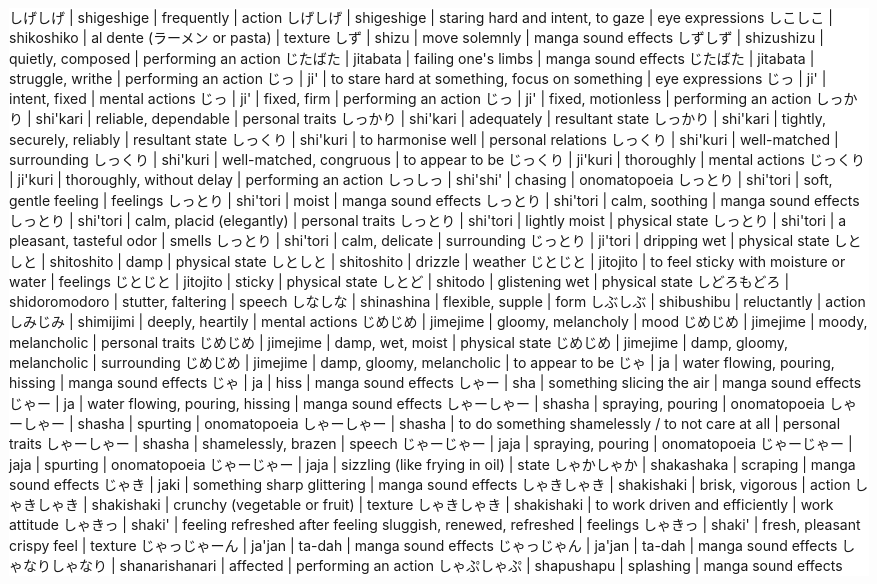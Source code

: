 しげしげ | shigeshige | frequently | action
しげしげ | shigeshige | staring hard and intent, to gaze | eye expressions
しこしこ | shikoshiko | al dente (ラーメン or pasta) | texture
しず | shizu | move solemnly | manga sound effects
しずしず | shizushizu | quietly, composed | performing an action
じたばた | jitabata | failing one's limbs | manga sound effects
じたばた | jitabata | struggle, writhe | performing an action
じっ | ji' | to stare hard at something, focus on something | eye expressions
じっ | ji' | intent, fixed | mental actions
じっ | ji' | fixed, firm | performing an action
じっ | ji' | fixed, motionless | performing an action
しっかり | shi'kari | reliable, dependable | personal traits
しっかり | shi'kari | adequately | resultant state
しっかり | shi'kari | tightly, securely, reliably | resultant state
しっくり | shi'kuri | to harmonise well | personal relations
しっくり | shi'kuri | well-matched | surrounding
しっくり | shi'kuri | well-matched, congruous | to appear to be
じっくり | ji'kuri | thoroughly | mental actions
じっくり | ji'kuri | thoroughly, without delay | performing an action
しっしっ | shi'shi' | chasing | onomatopoeia
しっとり | shi'tori | soft, gentle feeling | feelings
しっとり | shi'tori | moist | manga sound effects
しっとり | shi'tori | calm, soothing | manga sound effects
しっとり | shi'tori | calm, placid (elegantly) | personal traits
しっとり | shi'tori | lightly moist | physical state
しっとり | shi'tori | a pleasant, tasteful odor | smells
しっとり | shi'tori | calm, delicate | surrounding
じっとり | ji'tori | dripping wet | physical state
しとしと | shitoshito | damp | physical state
しとしと | shitoshito | drizzle | weather
じとじと | jitojito | to feel sticky with moisture or water | feelings
じとじと | jitojito | sticky | physical state
しとど | shitodo | glistening wet | physical state
しどろもどろ | shidoromodoro | stutter, faltering | speech
しなしな | shinashina | flexible, supple | form
しぶしぶ | shibushibu | reluctantly | action
しみじみ | shimijimi | deeply, heartily | mental actions
じめじめ | jimejime | gloomy, melancholy | mood
じめじめ | jimejime | moody, melancholic | personal traits
じめじめ | jimejime | damp, wet, moist | physical state
じめじめ | jimejime | damp, gloomy, melancholic | surrounding
じめじめ | jimejime | damp, gloomy, melancholic | to appear to be
じゃ | ja | water flowing, pouring, hissing | manga sound effects
じゃ | ja | hiss | manga sound effects
しゃー | sha | something slicing the air | manga sound effects
じゃー | ja | water flowing, pouring, hissing | manga sound effects
しゃーしゃー | shasha | spraying, pouring | onomatopoeia
しゃーしゃー | shasha | spurting | onomatopoeia
しゃーしゃー | shasha | to do something shamelessly / to not care at all | personal traits
しゃーしゃー | shasha | shamelessly, brazen | speech
じゃーじゃー | jaja | spraying, pouring | onomatopoeia
じゃーじゃー | jaja | spurting | onomatopoeia
じゃーじゃー | jaja | sizzling (like frying in oil) | state
しゃかしゃか | shakashaka | scraping | manga sound effects
じゃき | jaki | something sharp glittering | manga sound effects
しゃきしゃき | shakishaki | brisk, vigorous | action
しゃきしゃき | shakishaki | crunchy (vegetable or fruit) | texture
しゃきしゃき | shakishaki | to work driven and efficiently  | work attitude
しゃきっ | shaki' | feeling refreshed after feeling sluggish, renewed, refreshed | feelings
しゃきっ | shaki' | fresh, pleasant crispy feel | texture
じゃっじゃーん | ja'jan | ta-dah | manga sound effects
じゃっじゃん | ja'jan | ta-dah | manga sound effects
しゃなりしゃなり | shanarishanari | affected | performing an action
しゃぷしゃぷ | shapushapu | splashing | manga sound effects